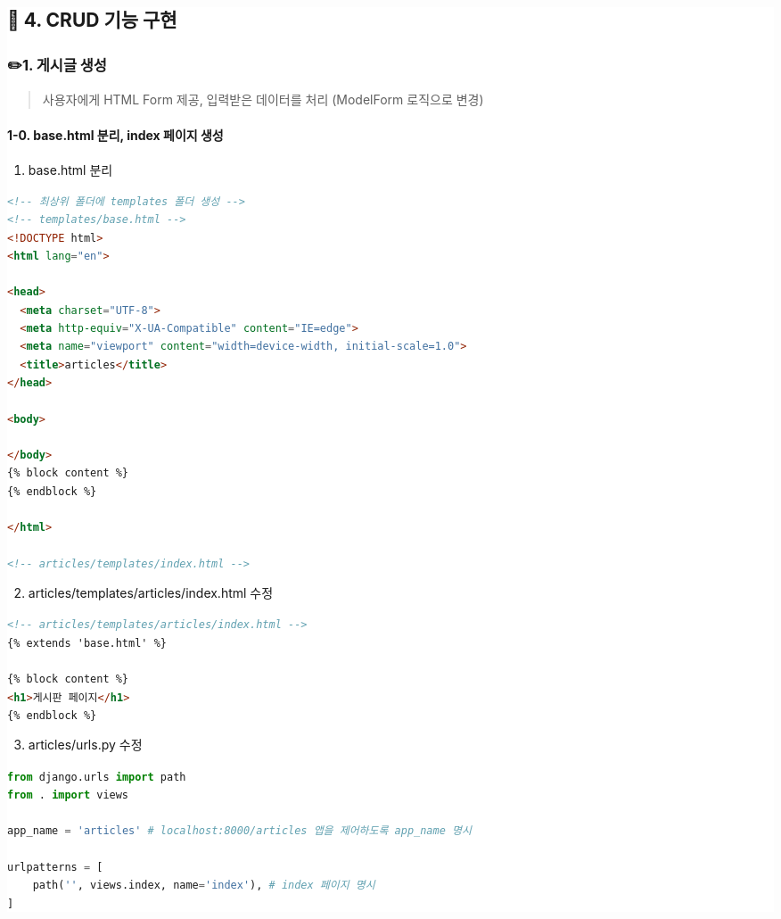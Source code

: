 
## 📌 4. CRUD 기능 구현

### ✏️1. 게시글 생성

> 사용자에게 HTML Form 제공, 입력받은 데이터를 처리 (ModelForm 로직으로 변경)



#### 1-0. base.html 분리, index 페이지 생성

1) base.html 분리

```html
<!-- 최상위 폴더에 templates 폴더 생성 -->
<!-- templates/base.html -->
<!DOCTYPE html>
<html lang="en">

<head>
  <meta charset="UTF-8">
  <meta http-equiv="X-UA-Compatible" content="IE=edge">
  <meta name="viewport" content="width=device-width, initial-scale=1.0">
  <title>articles</title>
</head>

<body>

</body>
{% block content %}
{% endblock %}

</html>

<!-- articles/templates/index.html -->
```



2. articles/templates/articles/index.html 수정

```html
<!-- articles/templates/articles/index.html -->
{% extends 'base.html' %}

{% block content %}
<h1>게시판 페이지</h1>
{% endblock %}
```



3. articles/urls.py 수정

```python
from django.urls import path
from . import views

app_name = 'articles' # localhost:8000/articles 앱을 제어하도록 app_name 명시

urlpatterns = [
    path('', views.index, name='index'), # index 페이지 명시
]
```
